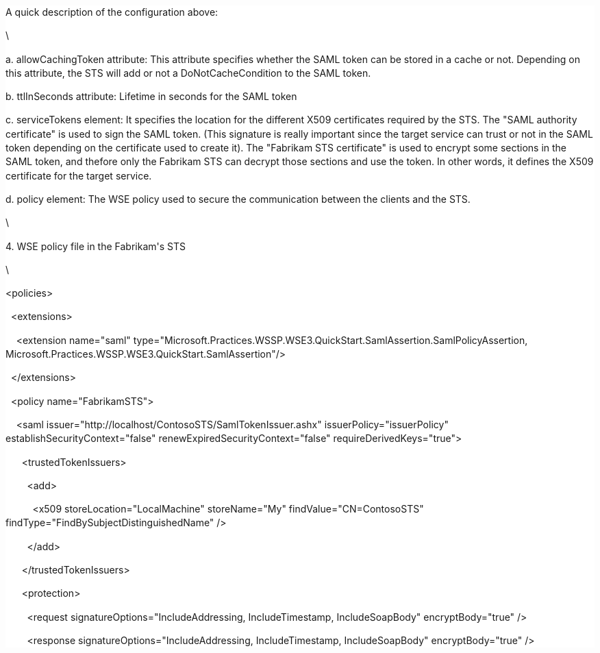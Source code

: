 A quick description of the configuration above:

\

​a. allowCachingToken attribute: This attribute specifies whether the
SAML token can be stored in a cache or not. Depending on this attribute,
the STS will add or not a DoNotCacheCondition to the SAML token.

​b. ttlInSeconds attribute: Lifetime in seconds for the SAML token

​c. serviceTokens element: It specifies the location for the different
X509 certificates required by the STS. The "SAML authority certificate"
is used to sign the SAML token. (This signature is really important
since the target service can trust or not in the SAML token depending on
the certificate used to create it). The "Fabrikam STS certificate" is
used to encrypt some sections in the SAML token, and thefore only the
Fabrikam STS can decrypt those sections and use the token. In other
words, it defines the X509 certificate for the target service.

​d. policy element: The WSE policy used to secure the communication
between the clients and the STS.

\

​4. WSE policy file in the Fabrikam's STS

\

\<policies\>

  \<extensions\>

    \<extension name="saml"
type="Microsoft.Practices.WSSP.WSE3.QuickStart.SamlAssertion.SamlPolicyAssertion,
Microsoft.Practices.WSSP.WSE3.QuickStart.SamlAssertion"/\>

  \</extensions\>

  \<policy name="FabrikamSTS"\>

    \<saml issuer="http://localhost/ContosoSTS/SamlTokenIssuer.ashx"
issuerPolicy="issuerPolicy" establishSecurityContext="false"
renewExpiredSecurityContext="false" requireDerivedKeys="true"\>

      \<trustedTokenIssuers\>

        \<add\>

          \<x509 storeLocation="LocalMachine" storeName="My"
findValue="CN=ContosoSTS" findType="FindBySubjectDistinguishedName" /\>

        \</add\>

      \</trustedTokenIssuers\>

      \<protection\>

        \<request signatureOptions="IncludeAddressing, IncludeTimestamp,
IncludeSoapBody" encryptBody="true" /\>

        \<response signatureOptions="IncludeAddressing,
IncludeTimestamp, IncludeSoapBody" encryptBody="true" /\>
